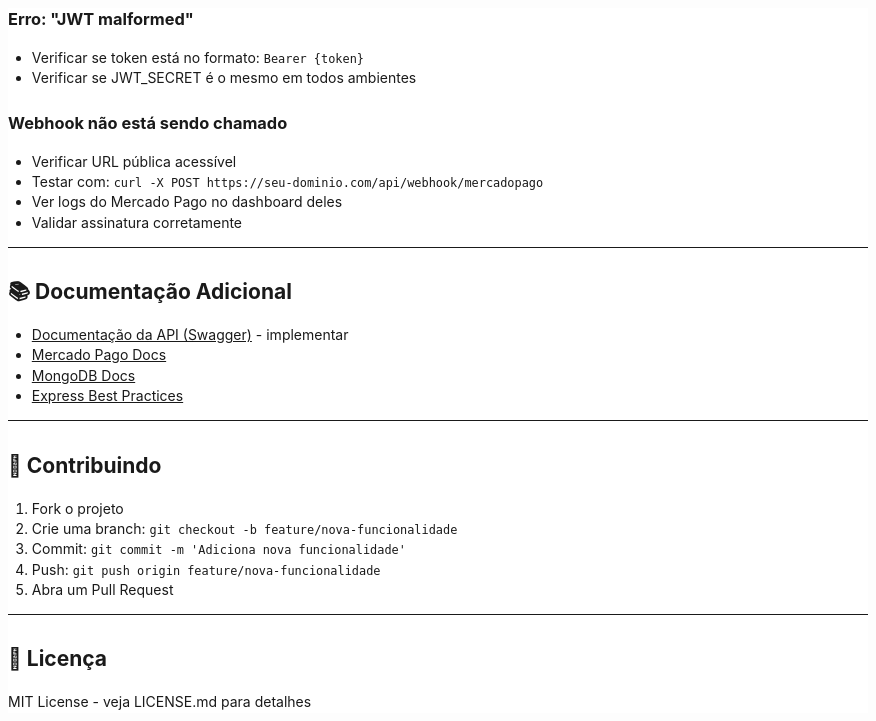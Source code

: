 ### Erro: "JWT malformed"
- Verificar se token está no formato: `Bearer {token}`
- Verificar se JWT_SECRET é o mesmo em todos ambientes

### Webhook não está sendo chamado
- Verificar URL pública acessível
- Testar com: `curl -X POST https://seu-dominio.com/api/webhook/mercadopago`
- Ver logs do Mercado Pago no dashboard deles
- Validar assinatura corretamente

---

## 📚 Documentação Adicional

- [Documentação da API (Swagger)](http://localhost:3000/api-docs) - implementar
- [Mercado Pago Docs](https://www.mercadopago.com.br/developers/pt/docs)
- [MongoDB Docs](https://www.mongodb.com/docs/)
- [Express Best Practices](https://expressjs.com/en/advanced/best-practice-security.html)

---

## 🤝 Contribuindo

1. Fork o projeto
2. Crie uma branch: `git checkout -b feature/nova-funcionalidade`
3. Commit: `git commit -m 'Adiciona nova funcionalidade'`
4. Push: `git push origin feature/nova-funcionalidade`
5. Abra um Pull Request

---

## 📝 Licença

MIT License - veja LICENSE.md para detalhes